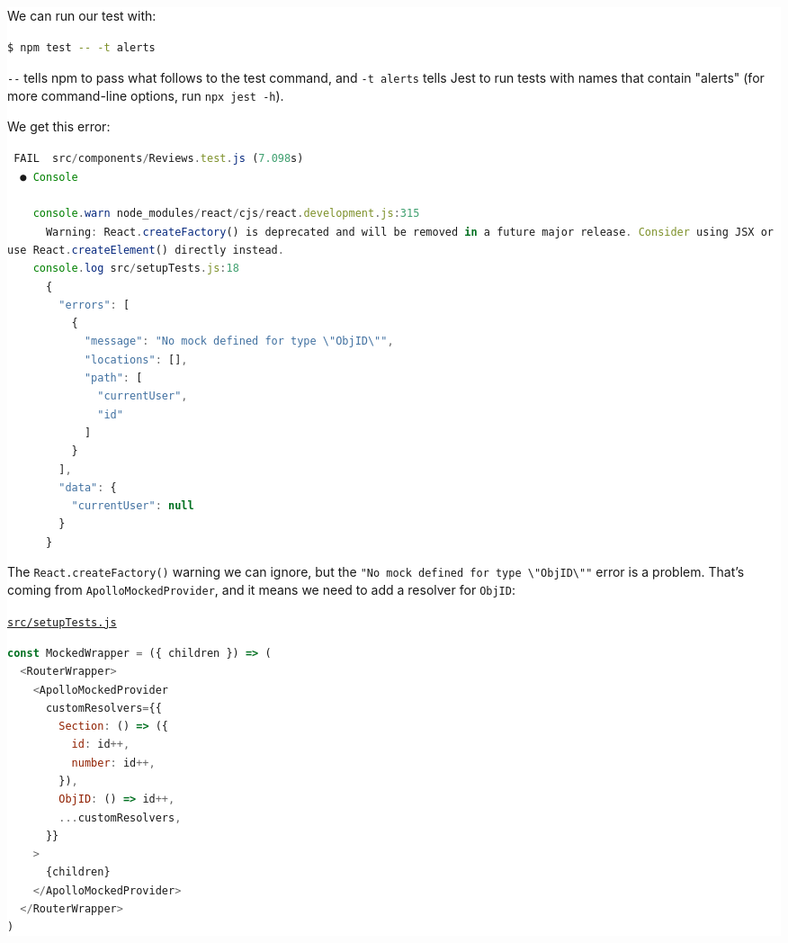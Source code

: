 We can run our test with:

```sh
$ npm test -- -t alerts
```

`--` tells npm to pass what follows to the test command, and `-t alerts` tells Jest to run tests with names that contain "alerts" (for more command-line options, run `npx jest -h`). 

We get this error:

```js
 FAIL  src/components/Reviews.test.js (7.098s)
  ● Console

    console.warn node_modules/react/cjs/react.development.js:315
      Warning: React.createFactory() is deprecated and will be removed in a future major release. Consider using JSX or use React.createElement() directly instead.
    console.log src/setupTests.js:18
      {
        "errors": [
          {
            "message": "No mock defined for type \"ObjID\"",
            "locations": [],
            "path": [
              "currentUser",
              "id"
            ]
          }
        ],
        "data": {
          "currentUser": null
        }
      }
```

The `React.createFactory()` warning we can ignore, but the `"No mock defined for type \"ObjID\""` error is a problem. That’s coming from `ApolloMockedProvider`, and it means we need to add a resolver for `ObjID`:

[`src/setupTests.js`](https://github.com/GraphQLGuide/guide/blob/28_1.0.0/src/setupTests.js)

```js
const MockedWrapper = ({ children }) => (
  <RouterWrapper>
    <ApolloMockedProvider
      customResolvers={{
        Section: () => ({
          id: id++,
          number: id++,
        }),
        ObjID: () => id++,
        ...customResolvers,
      }}
    >
      {children}
    </ApolloMockedProvider>
  </RouterWrapper>
)
```
